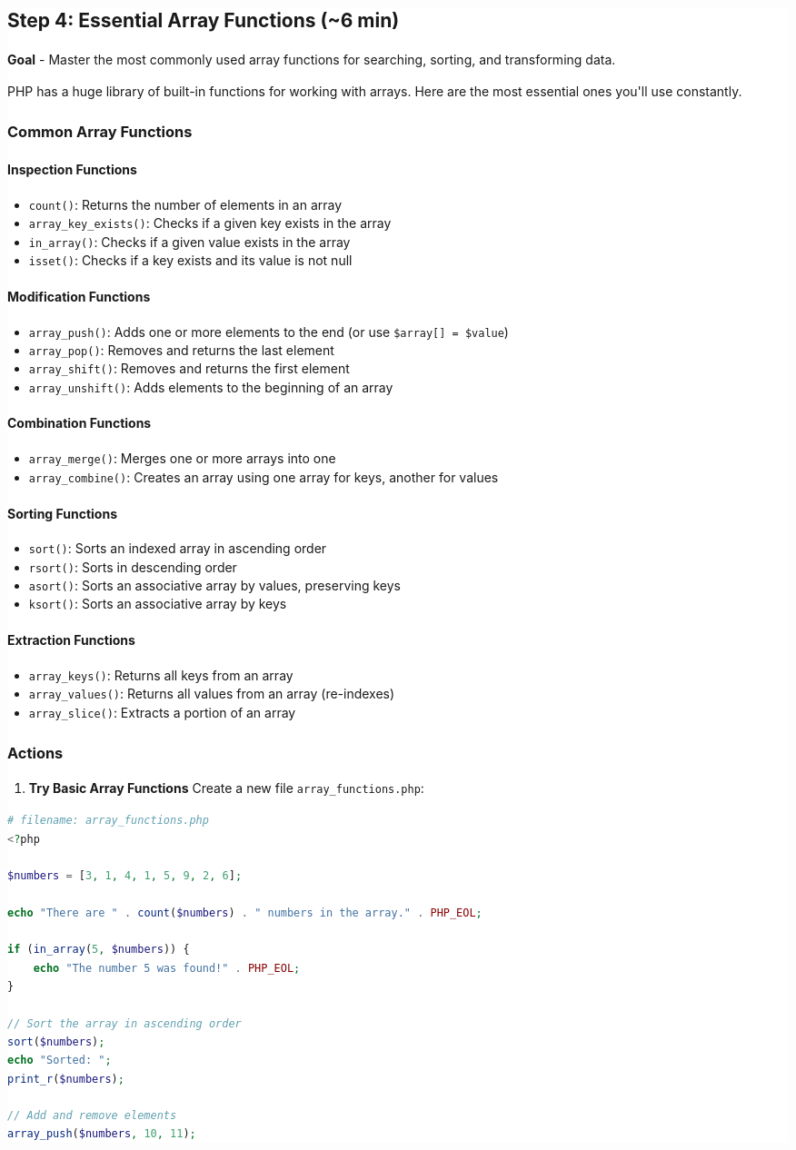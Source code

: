 ## Step 4: Essential Array Functions (~6 min)

**Goal** - Master the most commonly used array functions for searching, sorting, and transforming data.

PHP has a huge library of built-in functions for working with arrays. Here are the most essential ones you'll use constantly.

### Common Array Functions

#### Inspection Functions

- `count()`: Returns the number of elements in an array
- `array_key_exists()`: Checks if a given key exists in the array
- `in_array()`: Checks if a given value exists in the array
- `isset()`: Checks if a key exists and its value is not null

#### Modification Functions

- `array_push()`: Adds one or more elements to the end (or use `$array[] = $value`)
- `array_pop()`: Removes and returns the last element
- `array_shift()`: Removes and returns the first element
- `array_unshift()`: Adds elements to the beginning of an array

#### Combination Functions

- `array_merge()`: Merges one or more arrays into one
- `array_combine()`: Creates an array using one array for keys, another for values

#### Sorting Functions

- `sort()`: Sorts an indexed array in ascending order
- `rsort()`: Sorts in descending order
- `asort()`: Sorts an associative array by values, preserving keys
- `ksort()`: Sorts an associative array by keys

#### Extraction Functions

- `array_keys()`: Returns all keys from an array
- `array_values()`: Returns all values from an array (re-indexes)
- `array_slice()`: Extracts a portion of an array

### Actions

1.  **Try Basic Array Functions**
    Create a new file `array_functions.php`:

```php
# filename: array_functions.php
<?php

$numbers = [3, 1, 4, 1, 5, 9, 2, 6];

echo "There are " . count($numbers) . " numbers in the array." . PHP_EOL;

if (in_array(5, $numbers)) {
    echo "The number 5 was found!" . PHP_EOL;
}

// Sort the array in ascending order
sort($numbers);
echo "Sorted: ";
print_r($numbers);

// Add and remove elements
array_push($numbers, 10, 11);
```
